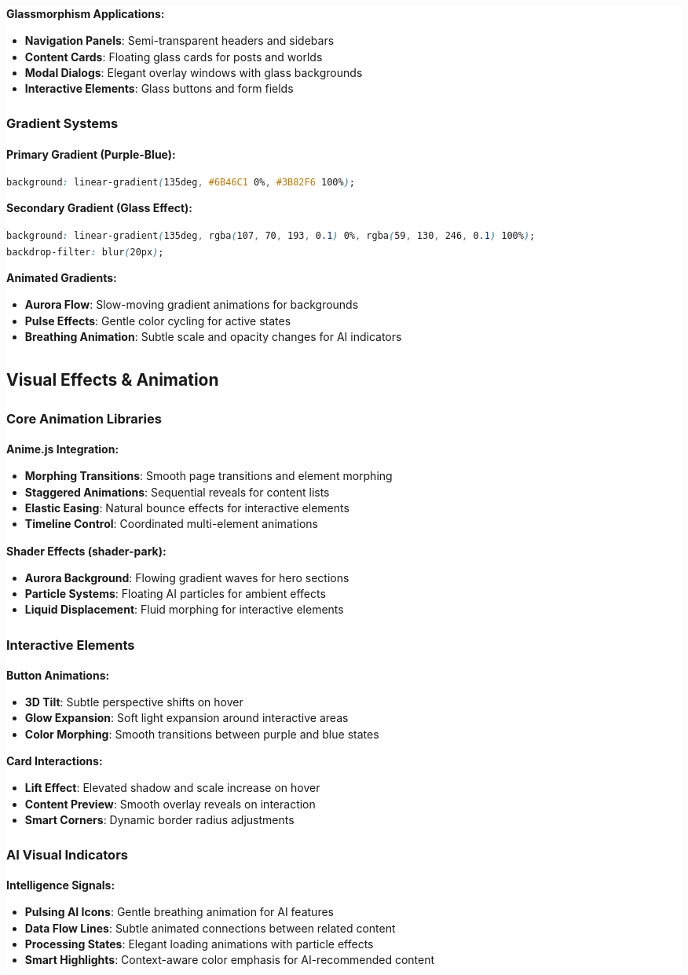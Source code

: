 **Glassmorphism Applications:**
- **Navigation Panels**: Semi-transparent headers and sidebars
- **Content Cards**: Floating glass cards for posts and worlds
- **Modal Dialogs**: Elegant overlay windows with glass backgrounds
- **Interactive Elements**: Glass buttons and form fields

### Gradient Systems
**Primary Gradient (Purple-Blue):**
```css
background: linear-gradient(135deg, #6B46C1 0%, #3B82F6 100%);
```

**Secondary Gradient (Glass Effect):**
```css
background: linear-gradient(135deg, rgba(107, 70, 193, 0.1) 0%, rgba(59, 130, 246, 0.1) 100%);
backdrop-filter: blur(20px);
```

**Animated Gradients:**
- **Aurora Flow**: Slow-moving gradient animations for backgrounds
- **Pulse Effects**: Gentle color cycling for active states
- **Breathing Animation**: Subtle scale and opacity changes for AI indicators

## Visual Effects & Animation

### Core Animation Libraries
**Anime.js Integration:**
- **Morphing Transitions**: Smooth page transitions and element morphing
- **Staggered Animations**: Sequential reveals for content lists
- **Elastic Easing**: Natural bounce effects for interactive elements
- **Timeline Control**: Coordinated multi-element animations

**Shader Effects (shader-park):**
- **Aurora Background**: Flowing gradient waves for hero sections
- **Particle Systems**: Floating AI particles for ambient effects
- **Liquid Displacement**: Fluid morphing for interactive elements

### Interactive Elements
**Button Animations:**
- **3D Tilt**: Subtle perspective shifts on hover
- **Glow Expansion**: Soft light expansion around interactive areas
- **Color Morphing**: Smooth transitions between purple and blue states

**Card Interactions:**
- **Lift Effect**: Elevated shadow and scale increase on hover
- **Content Preview**: Smooth overlay reveals on interaction
- **Smart Corners**: Dynamic border radius adjustments

### AI Visual Indicators
**Intelligence Signals:**
- **Pulsing AI Icons**: Gentle breathing animation for AI features
- **Data Flow Lines**: Subtle animated connections between related content
- **Processing States**: Elegant loading animations with particle effects
- **Smart Highlights**: Context-aware color emphasis for AI-recommended content
